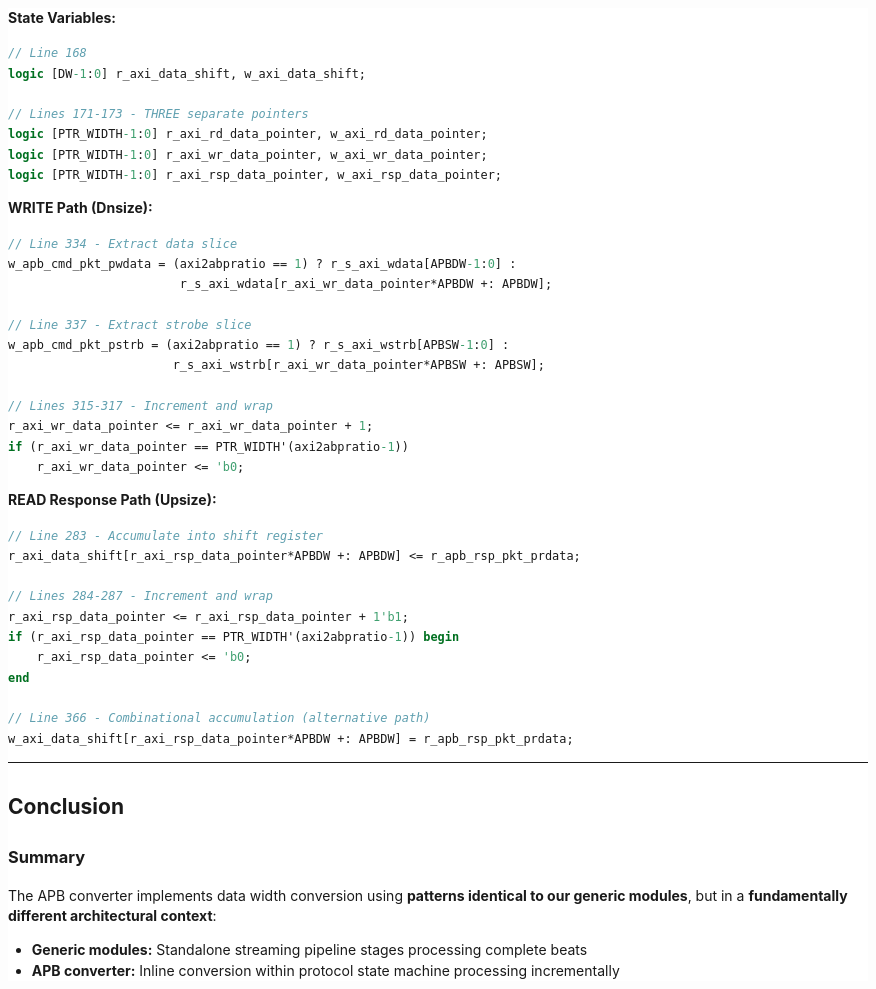 **State Variables:**
```systemverilog
// Line 168
logic [DW-1:0] r_axi_data_shift, w_axi_data_shift;

// Lines 171-173 - THREE separate pointers
logic [PTR_WIDTH-1:0] r_axi_rd_data_pointer, w_axi_rd_data_pointer;
logic [PTR_WIDTH-1:0] r_axi_wr_data_pointer, w_axi_wr_data_pointer;
logic [PTR_WIDTH-1:0] r_axi_rsp_data_pointer, w_axi_rsp_data_pointer;
```

**WRITE Path (Dnsize):**
```systemverilog
// Line 334 - Extract data slice
w_apb_cmd_pkt_pwdata = (axi2abpratio == 1) ? r_s_axi_wdata[APBDW-1:0] :
                        r_s_axi_wdata[r_axi_wr_data_pointer*APBDW +: APBDW];

// Line 337 - Extract strobe slice
w_apb_cmd_pkt_pstrb = (axi2abpratio == 1) ? r_s_axi_wstrb[APBSW-1:0] :
                       r_s_axi_wstrb[r_axi_wr_data_pointer*APBSW +: APBSW];

// Lines 315-317 - Increment and wrap
r_axi_wr_data_pointer <= r_axi_wr_data_pointer + 1;
if (r_axi_wr_data_pointer == PTR_WIDTH'(axi2abpratio-1))
    r_axi_wr_data_pointer <= 'b0;
```

**READ Response Path (Upsize):**
```systemverilog
// Line 283 - Accumulate into shift register
r_axi_data_shift[r_axi_rsp_data_pointer*APBDW +: APBDW] <= r_apb_rsp_pkt_prdata;

// Lines 284-287 - Increment and wrap
r_axi_rsp_data_pointer <= r_axi_rsp_data_pointer + 1'b1;
if (r_axi_rsp_data_pointer == PTR_WIDTH'(axi2abpratio-1)) begin
    r_axi_rsp_data_pointer <= 'b0;
end

// Line 366 - Combinational accumulation (alternative path)
w_axi_data_shift[r_axi_rsp_data_pointer*APBDW +: APBDW] = r_apb_rsp_pkt_prdata;
```

---

## Conclusion

### Summary

The APB converter implements data width conversion using **patterns identical to our generic modules**, but in a **fundamentally different architectural context**:

- **Generic modules:** Standalone streaming pipeline stages processing complete beats
- **APB converter:** Inline conversion within protocol state machine processing incrementally
